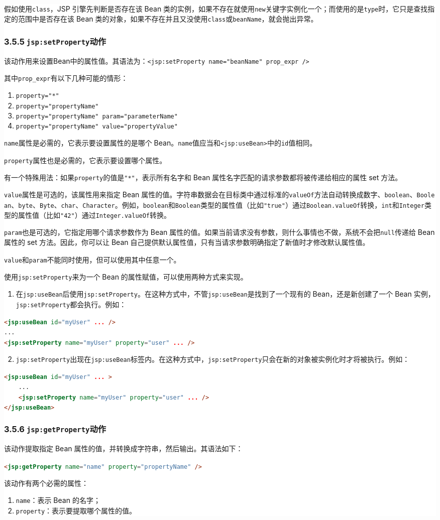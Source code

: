 假如使用`class`，JSP 引擎先判断是否存在该 Bean 类的实例，如果不存在就使用`new`关键字实例化一个；而使用的是`type`时，它只是查找指定的范围中是否存在该 Bean 类的对象，如果不存在并且又没使用`class`或`beanName`，就会抛出异常。

### 3.5.5 `jsp:setProperty`动作

该动作用来设置Bean中的属性值。其语法为：`<jsp:setProperty name="beanName" prop_expr />`

其中`prop_expr`有以下几种可能的情形：

1. `property="*"`
2. `property="propertyName"`
3. `property="propertyName" param="parameterName"`
4. `property="propertyName" value="propertyValue"`

`name`属性是必需的，它表示要设置属性的是哪个 Bean。`name`值应当和`<jsp:useBean>`中的`id`值相同。

`property`属性也是必需的，它表示要设置哪个属性。

有一个特殊用法：如果`property`的值是`"*"`，表示所有名字和 Bean 属性名字匹配的请求参数都将被传递给相应的属性 set 方法。

`value`属性是可选的，该属性用来指定 Bean 属性的值。字符串数据会在目标类中通过标准的`valueOf`方法自动转换成数字、`boolean`、`Boolean`、`byte`、`Byte`、`char`、`Character`。例如，`boolean`和`Boolean`类型的属性值（比如`"true"`）通过`Boolean.valueOf`转换，`int`和`Integer`类型的属性值（比如`"42"`）通过`Integer.valueOf`转换。

`param`也是可选的，它指定用哪个请求参数作为 Bean 属性的值。如果当前请求没有参数，则什么事情也不做，系统不会把`null`传递给 Bean 属性的 set 方法。因此，你可以让 Bean 自己提供默认属性值，只有当请求参数明确指定了新值时才修改默认属性值。

`value`和`param`不能同时使用，但可以使用其中任意一个。

使用`jsp:setProperty`来为一个 Bean 的属性赋值，可以使用两种方式来实现。

1. 在`jsp:useBean`后使用`jsp:setProperty`。在这种方式中，不管`jsp:useBean`是找到了一个现有的 Bean，还是新创建了一个 Bean 实例，`jsp:setProperty`都会执行。例如：

```html
<jsp:useBean id="myUser" ... /> 
...
<jsp:setProperty name="myUser" property="user" ... />
```

2. `jsp:setProperty`出现在`jsp:useBean`标签内。在这种方式中，`jsp:setProperty`只会在新的对象被实例化时才将被执行。例如：

```html
<jsp:useBean id="myUser" ... > 
    ...
    <jsp:setProperty name="myUser" property="user" ... /> 
</jsp:useBean>
```

### 3.5.6 `jsp:getProperty`动作

该动作提取指定 Bean 属性的值，并转换成字符串，然后输出。其语法如下：

```html
<jsp:getProperty name="name" property="propertyName" />
```

该动作有两个必需的属性：

1. `name`：表示 Bean 的名字；
2. `property`：表示要提取哪个属性的值。
